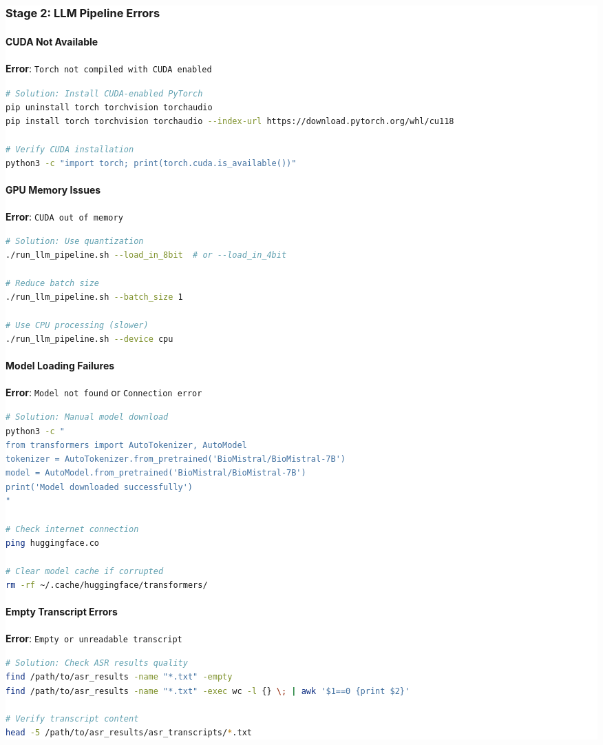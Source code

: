 ### Stage 2: LLM Pipeline Errors

#### CUDA Not Available
**Error**: `Torch not compiled with CUDA enabled`
```bash
# Solution: Install CUDA-enabled PyTorch
pip uninstall torch torchvision torchaudio
pip install torch torchvision torchaudio --index-url https://download.pytorch.org/whl/cu118

# Verify CUDA installation
python3 -c "import torch; print(torch.cuda.is_available())"
```

#### GPU Memory Issues
**Error**: `CUDA out of memory`
```bash
# Solution: Use quantization
./run_llm_pipeline.sh --load_in_8bit  # or --load_in_4bit

# Reduce batch size
./run_llm_pipeline.sh --batch_size 1

# Use CPU processing (slower)
./run_llm_pipeline.sh --device cpu
```

#### Model Loading Failures
**Error**: `Model not found` or `Connection error`
```bash
# Solution: Manual model download
python3 -c "
from transformers import AutoTokenizer, AutoModel
tokenizer = AutoTokenizer.from_pretrained('BioMistral/BioMistral-7B')
model = AutoModel.from_pretrained('BioMistral/BioMistral-7B')
print('Model downloaded successfully')
"

# Check internet connection
ping huggingface.co

# Clear model cache if corrupted
rm -rf ~/.cache/huggingface/transformers/
```

#### Empty Transcript Errors
**Error**: `Empty or unreadable transcript`
```bash
# Solution: Check ASR results quality
find /path/to/asr_results -name "*.txt" -empty
find /path/to/asr_results -name "*.txt" -exec wc -l {} \; | awk '$1==0 {print $2}'

# Verify transcript content
head -5 /path/to/asr_results/asr_transcripts/*.txt
```
